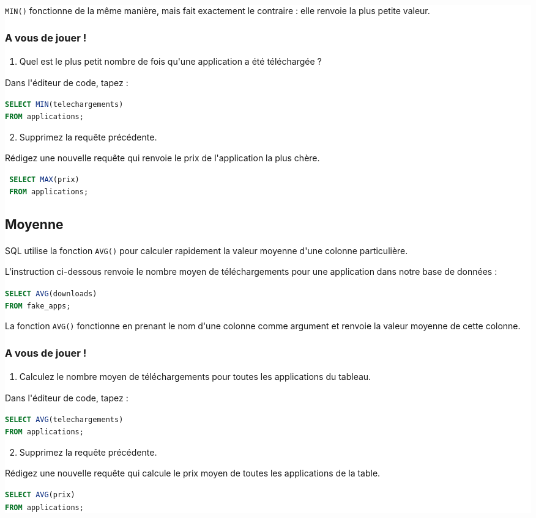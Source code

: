 `MIN()` fonctionne de la même manière, mais fait exactement le contraire : elle renvoie la plus petite valeur.

 ### A vous de jouer !
 
 1. Quel est le plus petit nombre de fois qu'une application a été téléchargée ?

Dans l'éditeur de code, tapez :
```sql
SELECT MIN(telechargements)
FROM applications;
```

2. Supprimez la requête précédente.

Rédigez une nouvelle requête qui renvoie le prix de l'application la plus chère.

```sql
 SELECT MAX(prix)
 FROM applications;
 ```



 ## Moyenne

SQL utilise la fonction `AVG()` pour calculer rapidement la valeur moyenne d'une colonne particulière.

L'instruction ci-dessous renvoie le nombre moyen de téléchargements pour une application dans notre base de données :
```sql
SELECT AVG(downloads)
FROM fake_apps;
```

La fonction `AVG()` fonctionne en prenant le nom d'une colonne comme argument et renvoie la valeur moyenne de cette colonne.

### A vous de jouer !

1. Calculez le nombre moyen de téléchargements pour toutes les applications du tableau.

Dans l'éditeur de code, tapez :

```sql
SELECT AVG(telechargements)
FROM applications;
```

2. Supprimez la requête précédente.

Rédigez une nouvelle requête qui calcule le prix moyen de toutes les applications de la table.


```sql
SELECT AVG(prix)
FROM applications;
 ```
